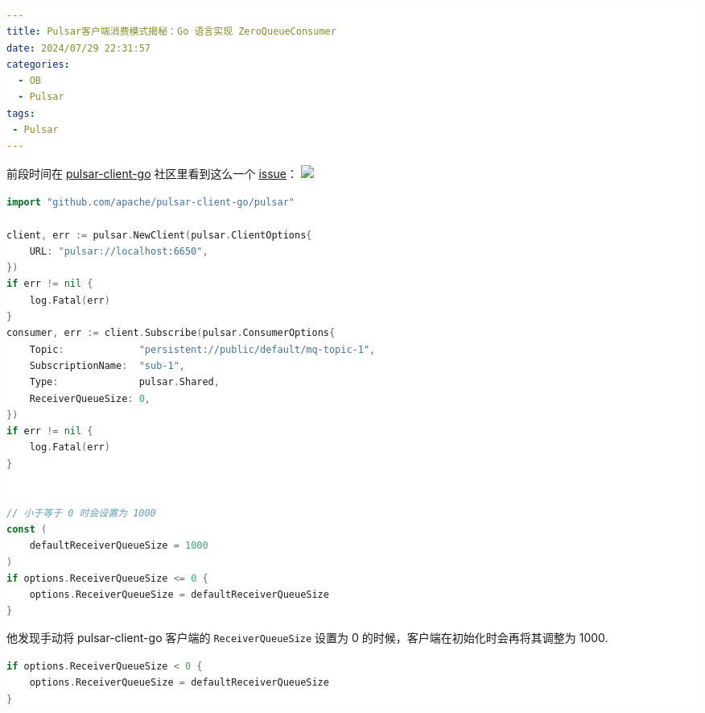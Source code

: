 ```yaml
---
title: Pulsar客户端消费模式揭秘：Go 语言实现 ZeroQueueConsumer
date: 2024/07/29 22:31:57
categories:
  - OB
  - Pulsar
tags:
 - Pulsar
---
```




前段时间在 [pulsar-client-go](https://github.com/apache/pulsar-client-go) 社区里看到这么一个 [issue](https://github.com/apache/pulsar-client-go/issues/1223)：
![](https://s2.loli.net/2024/06/24/KNsvV7jeZYSaiPq.png)


```go
import "github.com/apache/pulsar-client-go/pulsar"

client, err := pulsar.NewClient(pulsar.ClientOptions{
    URL: "pulsar://localhost:6650",
})
if err != nil {
    log.Fatal(err)
}
consumer, err := client.Subscribe(pulsar.ConsumerOptions{
    Topic:             "persistent://public/default/mq-topic-1",
    SubscriptionName:  "sub-1",
    Type:              pulsar.Shared,
    ReceiverQueueSize: 0,
})
if err != nil {
    log.Fatal(err)
}


// 小于等于 0 时会设置为 1000
const (  
    defaultReceiverQueueSize = 1000  
)
if options.ReceiverQueueSize <= 0 {  
    options.ReceiverQueueSize = defaultReceiverQueueSize  
}
```

他发现手动将 pulsar-client-go 客户端的 `ReceiverQueueSize` 设置为 0 的时候，客户端在初始化时会再将其调整为 1000.

```go
if options.ReceiverQueueSize < 0 {  
    options.ReceiverQueueSize = defaultReceiverQueueSize  
}
```
